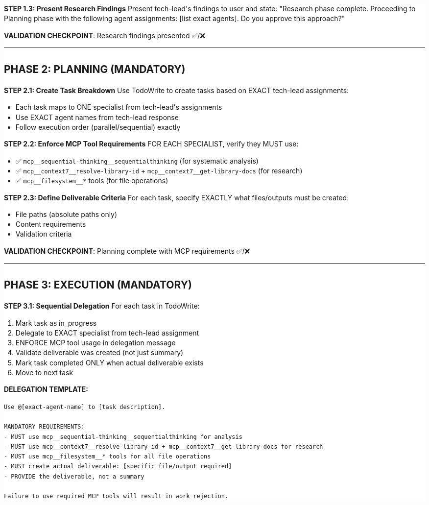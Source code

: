 **STEP 1.3: Present Research Findings**
Present tech-lead's findings to user and state:
"Research phase complete. Proceeding to Planning phase with the following agent assignments: [list exact agents]. Do you approve this approach?"

**VALIDATION CHECKPOINT**: Research findings presented ✅/❌

---

## PHASE 2: PLANNING (MANDATORY)

**STEP 2.1: Create Task Breakdown**
Use TodoWrite to create tasks based on EXACT tech-lead assignments:
- Each task maps to ONE specialist from tech-lead's assignments
- Use EXACT agent names from tech-lead response
- Follow execution order (parallel/sequential) exactly

**STEP 2.2: Enforce MCP Tool Requirements**
FOR EACH SPECIALIST, verify they MUST use:
- ✅ `mcp__sequential-thinking__sequentialthinking` (for systematic analysis)
- ✅ `mcp__context7__resolve-library-id` + `mcp__context7__get-library-docs` (for research)
- ✅ `mcp__filesystem__*` tools (for file operations)

**STEP 2.3: Define Deliverable Criteria**
For each task, specify EXACTLY what files/outputs must be created:
- File paths (absolute paths only)
- Content requirements
- Validation criteria

**VALIDATION CHECKPOINT**: Planning complete with MCP requirements ✅/❌

---

## PHASE 3: EXECUTION (MANDATORY)

**STEP 3.1: Sequential Delegation**
For each task in TodoWrite:
1. Mark task as in_progress
2. Delegate to EXACT specialist from tech-lead assignment
3. ENFORCE MCP tool usage in delegation message
4. Validate deliverable was created (not just summary)
5. Mark task completed ONLY when actual deliverable exists
6. Move to next task

**DELEGATION TEMPLATE:**
```
Use @[exact-agent-name] to [task description].

MANDATORY REQUIREMENTS:
- MUST use mcp__sequential-thinking__sequentialthinking for analysis
- MUST use mcp__context7__resolve-library-id + mcp__context7__get-library-docs for research
- MUST use mcp__filesystem__* tools for all file operations
- MUST create actual deliverable: [specific file/output required]
- PROVIDE the deliverable, not a summary

Failure to use required MCP tools will result in work rejection.
```
